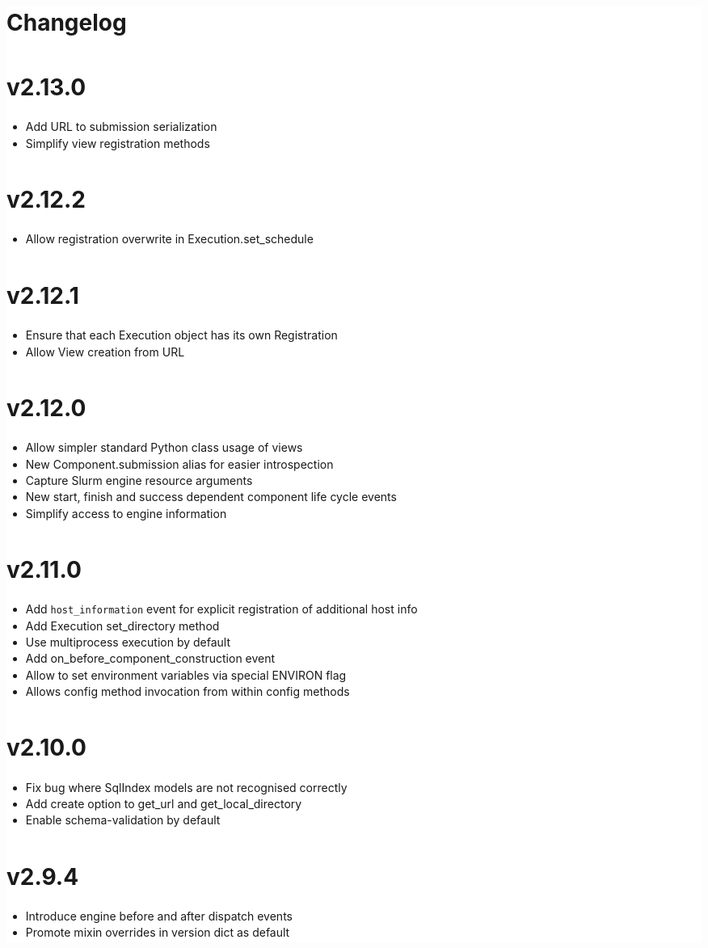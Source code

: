 # Changelog



# v2.13.0

- Add URL to submission serialization
- Simplify view registration methods

# v2.12.2

- Allow registration overwrite in Execution.set_schedule

# v2.12.1

- Ensure that each Execution object has its own Registration
- Allow View creation from URL

# v2.12.0

- Allow simpler standard Python class usage of views
- New Component.submission alias for easier introspection
- Capture Slurm engine resource arguments
- New start, finish and success dependent component life cycle events
- Simplify access to engine information

# v2.11.0

- Add `host_information` event for explicit registration of additional host info
- Add Execution set_directory method
- Use multiprocess execution by default
- Add on_before_component_construction event
- Allow to set environment variables via special ENVIRON flag
- Allows config method invocation from within config methods

# v2.10.0

- Fix bug where SqlIndex models are not recognised correctly
- Add create option to get_url and get_local_directory
- Enable schema-validation by default

# v2.9.4

- Introduce engine before and after dispatch events
- Promote mixin overrides in version dict as default
